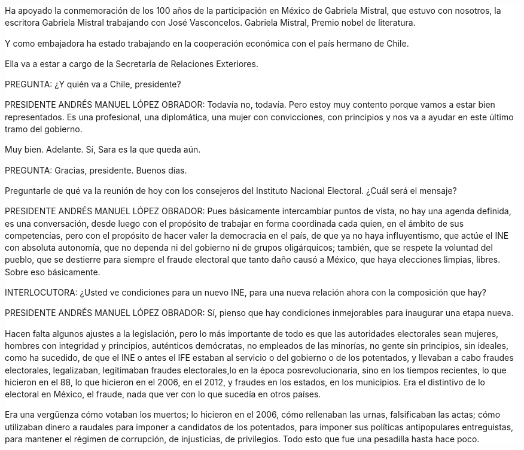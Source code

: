 Ha apoyado la conmemoración de los 100 años de la participación en México de
Gabriela Mistral, que estuvo con nosotros, la escritora Gabriela Mistral
trabajando con José Vasconcelos. Gabriela Mistral, Premio nobel de literatura.

Y como embajadora ha estado trabajando en la cooperación económica con el país
hermano de Chile.

Ella va a estar a cargo de la Secretaría de Relaciones Exteriores.

PREGUNTA: ¿Y quién va a Chile, presidente?

PRESIDENTE ANDRÉS MANUEL LÓPEZ OBRADOR: Todavía no, todavía. Pero estoy muy
contento porque vamos a estar bien representados. Es una profesional, una
diplomática, una mujer con convicciones, con principios y nos va a ayudar en
este último tramo del gobierno.

Muy bien. Adelante. Sí, Sara es la que queda aún.

PREGUNTA: Gracias, presidente. Buenos días.

Preguntarle de qué va la reunión de hoy con los consejeros del Instituto
Nacional Electoral. ¿Cuál será el mensaje?

PRESIDENTE ANDRÉS MANUEL LÓPEZ OBRADOR: Pues básicamente intercambiar puntos
de vista, no hay una agenda definida, es una conversación, desde luego con el
propósito de trabajar en forma coordinada cada quien, en el ámbito de sus
competencias, pero con el propósito de hacer valer la democracia en el país,
de que ya no haya influyentismo, que actúe el INE con absoluta autonomía, que
no dependa ni del gobierno ni de grupos oligárquicos; también, que se respete
la voluntad del pueblo, que se destierre para siempre el fraude electoral que
tanto daño causó a México, que haya elecciones limpias, libres. Sobre eso
básicamente.

INTERLOCUTORA: ¿Usted ve condiciones para un nuevo INE, para una nueva
relación ahora con la composición que hay?

PRESIDENTE ANDRÉS MANUEL LÓPEZ OBRADOR: Sí, pienso que hay condiciones
inmejorables para inaugurar una etapa nueva.

Hacen falta algunos ajustes a la legislación, pero lo más importante de todo
es que las autoridades electorales sean mujeres, hombres con integridad y
principios, auténticos demócratas, no empleados de las minorías, no gente sin
principios, sin ideales, como ha sucedido, de que el INE o antes el IFE
estaban al servicio o del gobierno o de los potentados, y llevaban a cabo
fraudes electorales, legalizaban, legitimaban fraudes electorales,lo en la
época posrevolucionaria, sino en los tiempos recientes, lo que hicieron en el
88, lo que hicieron en el 2006, en el 2012, y fraudes en los estados, en los
municipios. Era el distintivo de lo electoral en México, el fraude, nada que
ver con lo que sucedía en otros países.

Era una vergüenza cómo votaban los muertos; lo hicieron en el 2006, cómo
rellenaban las urnas, falsificaban las actas; cómo utilizaban dinero a
raudales para imponer a candidatos de los potentados, para imponer sus
políticas antipopulares entreguistas, para mantener el régimen de corrupción,
de injusticias, de privilegios. Todo esto que fue una pesadilla hasta hace
poco.
